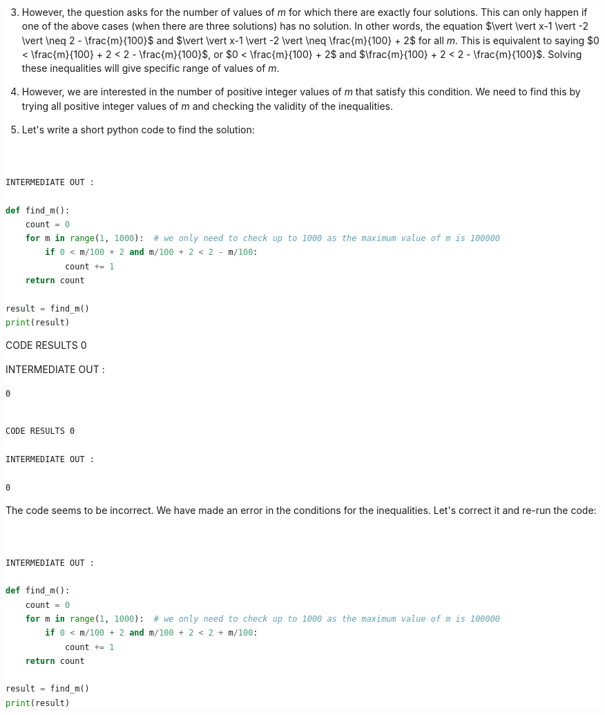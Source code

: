 3. However, the question asks for the number of values of $m$ for which there are exactly four solutions. This can only happen if one of the above cases (when there are three solutions) has no solution. In other words, the equation $\vert \vert x-1 \vert -2 \vert \neq 2 - \frac{m}{100}$ and $\vert \vert x-1 \vert -2 \vert \neq \frac{m}{100} + 2$ for all $m$. This is equivalent to saying $0 < \frac{m}{100} + 2 < 2 - \frac{m}{100}$, or $0 < \frac{m}{100} + 2$ and $\frac{m}{100} + 2 < 2 - \frac{m}{100}$. Solving these inequalities will give specific range of values of $m$.

4. However, we are interested in the number of positive integer values of $m$ that satisfy this condition. We need to find this by trying all positive integer values of $m$ and checking the validity of the inequalities.

5. Let's write a short python code to find the solution:

```python


INTERMEDIATE OUT :

def find_m():
    count = 0
    for m in range(1, 1000):  # we only need to check up to 1000 as the maximum value of m is 100000
        if 0 < m/100 + 2 and m/100 + 2 < 2 - m/100:
            count += 1
    return count

result = find_m()
print(result)
```

CODE RESULTS 0

INTERMEDIATE OUT :
```output
0
```
```output

CODE RESULTS 0

INTERMEDIATE OUT :

0
```

The code seems to be incorrect. We have made an error in the conditions for the inequalities. Let's correct it and re-run the code:

```python


INTERMEDIATE OUT :

def find_m():
    count = 0
    for m in range(1, 1000):  # we only need to check up to 1000 as the maximum value of m is 100000
        if 0 < m/100 + 2 and m/100 + 2 < 2 + m/100:
            count += 1
    return count

result = find_m()
print(result)
```
